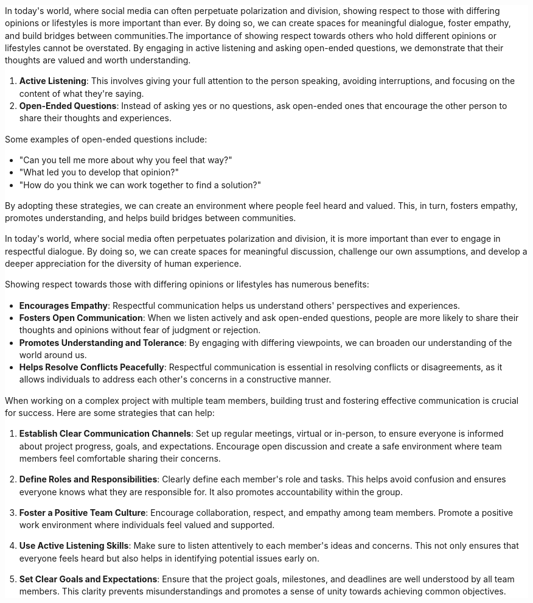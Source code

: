 In today's world, where social media can often perpetuate polarization and division, showing respect to those with differing opinions or lifestyles is more important than ever. By doing so, we can create spaces for meaningful dialogue, foster empathy, and build bridges between communities.<start>The importance of showing respect towards others who hold different opinions or lifestyles cannot be overstated. By engaging in active listening and asking open-ended questions, we demonstrate that their thoughts are valued and worth understanding.

1.  **Active Listening**: This involves giving your full attention to the person speaking, avoiding interruptions, and focusing on the content of what they're saying.
2.  **Open-Ended Questions**: Instead of asking yes or no questions, ask open-ended ones that encourage the other person to share their thoughts and experiences.

Some examples of open-ended questions include:

*   "Can you tell me more about why you feel that way?"
*   "What led you to develop that opinion?"
*   "How do you think we can work together to find a solution?"

By adopting these strategies, we can create an environment where people feel heard and valued. This, in turn, fosters empathy, promotes understanding, and helps build bridges between communities.

In today's world, where social media often perpetuates polarization and division, it is more important than ever to engage in respectful dialogue. By doing so, we can create spaces for meaningful discussion, challenge our own assumptions, and develop a deeper appreciation for the diversity of human experience.

Showing respect towards those with differing opinions or lifestyles has numerous benefits:

*   **Encourages Empathy**: Respectful communication helps us understand others' perspectives and experiences.
*   **Fosters Open Communication**: When we listen actively and ask open-ended questions, people are more likely to share their thoughts and opinions without fear of judgment or rejection.
*   **Promotes Understanding and Tolerance**: By engaging with differing viewpoints, we can broaden our understanding of the world around us.
*   **Helps Resolve Conflicts Peacefully**: Respectful communication is essential in resolving conflicts or disagreements, as it allows individuals to address each other's concerns in a constructive manner.<end>

When working on a complex project with multiple team members, building trust and fostering effective communication is crucial for success. Here are some strategies that can help:

1.  **Establish Clear Communication Channels**: Set up regular meetings, virtual or in-person, to ensure everyone is informed about project progress, goals, and expectations. Encourage open discussion and create a safe environment where team members feel comfortable sharing their concerns.

2.  **Define Roles and Responsibilities**: Clearly define each member's role and tasks. This helps avoid confusion and ensures everyone knows what they are responsible for. It also promotes accountability within the group.

3.  **Foster a Positive Team Culture**: Encourage collaboration, respect, and empathy among team members. Promote a positive work environment where individuals feel valued and supported.

4.  **Use Active Listening Skills**: Make sure to listen attentively to each member's ideas and concerns. This not only ensures that everyone feels heard but also helps in identifying potential issues early on.

5.  **Set Clear Goals and Expectations**: Ensure that the project goals, milestones, and deadlines are well understood by all team members. This clarity prevents misunderstandings and promotes a sense of unity towards achieving common objectives.
